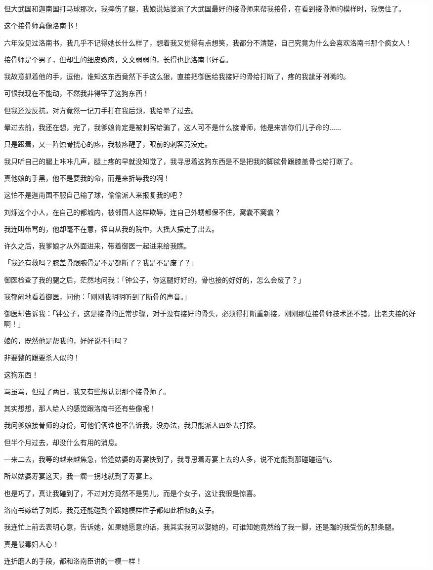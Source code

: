 但大武国和迦南国打马球那次，我摔伤了腿，我娘说姑婆派了大武国最好的接骨师来帮我接骨，在看到接骨师的模样时，我愣住了。

这个接骨师真像洛南书！

六年没见过洛南书，我几乎不记得她长什么样了，想着我又觉得有点想笑，我都分不清楚，自己究竟为什么会喜欢洛南书那个疯女人！

接骨师是个男子，但却生的细皮嫩肉，文文弱弱的，长得也比洛南书好看。

我故意抓着他的手，逗他，谁知这东西竟然下手这么狠，直接把御医给我接好的骨给打断了，疼的我龇牙咧嘴的。

可恨我现在不能动，不然我非得宰了这狗东西！

但我还没反抗，对方竟然一记刀手打在我后颈，我给晕了过去。

晕过去前，我还在想，完了，我爹娘肯定是被刺客给骗了，这人可不是什么接骨师，他是来害你们儿子命的……

只是跟着，又一阵蚀骨挠心的疼，我被疼醒了，眼前的刺客竟没走。

我只听自己的腿上咔咔几声，腿上疼的早就没知觉了，我寻思着这狗东西是不是把我的脚腕骨跟膝盖骨也给打断了。

真他娘的手黑，他不是要我的命，而是来折辱我的啊！

这怕不是迦南国不服自己输了球，偷偷派人来报复我的吧？

刘烁这个小人，在自己的都城内，被邻国人这样欺辱，连自己外甥都保不住，窝囊不窝囊？

我连叫带骂的，他却毫不在意，径自从我的院中，大摇大摆走了出去。

许久之后，我爹娘才从外面进来，带着御医一起进来给我瞧。

「我还有救吗？膝盖骨跟腕骨是不是都断了？我是不是废了？」

御医检查了我的腿之后，茫然地问我：「钟公子，你这腿好好的，骨也接的好好的，怎么会废了？」

我郁闷地看着御医，问他：「刚刚我明明听到了断骨的声音。」

御医却告诉我：「钟公子，这是接骨的正常步骤，对于没有接好的骨头，必须得打断重新接，刚刚那位接骨师技术还不错，比老夫接的好啊！」

娘的，既然他是帮我的，好好说不行吗？

非要整的跟要杀人似的！

这狗东西！

骂虽骂，但过了两日，我又有些想认识那个接骨师了。

其实想想，那人给人的感觉跟洛南书还有些像呢！

我问爹娘接骨师的身份，可他们俩谁也不告诉我，没办法，我只能派人四处去打探。

但半个月过去，却没什么有用的消息。

一来二去，我等的越来越焦急，恰逢姑婆的寿宴快到了，我寻思着寿宴上去的人多，说不定能到那碰碰运气。

所以姑婆寿宴这天，我一瘸一拐地就到了寿宴上。

也是巧了，真让我碰到了，不过对方竟然不是男儿，而是个女子，这让我很是惊喜。

洛南书嫁给了刘烁，我竟还能碰到个跟她模样性子都如此相似的女子。

我连忙上前去表明心意，告诉她，如果她愿意的话，我其实我可以娶她的，可谁知她竟然给了我一脚，还是踹的我受伤的那条腿。

真是最毒妇人心！

连折磨人的手段，都和洛南臣讲的一模一样！
